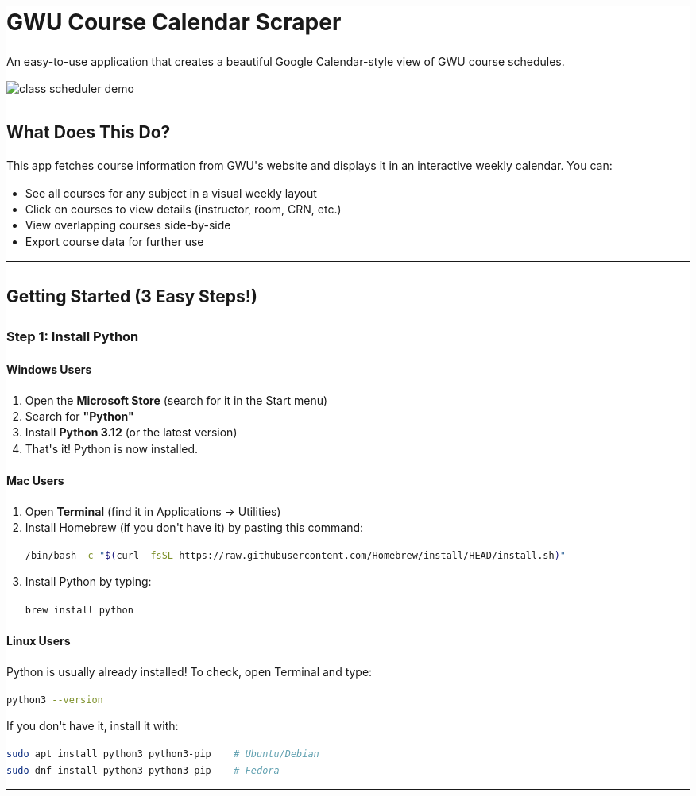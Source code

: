 # GWU Course Calendar Scraper

An easy-to-use application that creates a beautiful Google Calendar-style view of GWU course schedules.

![class scheduler demo](static/class_scheduler2.gif)

## What Does This Do?

This app fetches course information from GWU's website and displays it in an interactive weekly calendar. You can:
- See all courses for any subject in a visual weekly layout
- Click on courses to view details (instructor, room, CRN, etc.)
- View overlapping courses side-by-side
- Export course data for further use

---

## Getting Started (3 Easy Steps!)

### Step 1: Install Python

#### **Windows Users**
1. Open the **Microsoft Store** (search for it in the Start menu)
2. Search for **"Python"**
3. Install **Python 3.12** (or the latest version)
4. That's it! Python is now installed.

#### **Mac Users**
1. Open **Terminal** (find it in Applications → Utilities)
2. Install Homebrew (if you don't have it) by pasting this command:
   ```bash
   /bin/bash -c "$(curl -fsSL https://raw.githubusercontent.com/Homebrew/install/HEAD/install.sh)"
   ```
3. Install Python by typing:
   ```bash
   brew install python
   ```

#### **Linux Users**
Python is usually already installed! To check, open Terminal and type:
```bash
python3 --version
```
If you don't have it, install it with:
```bash
sudo apt install python3 python3-pip    # Ubuntu/Debian
sudo dnf install python3 python3-pip    # Fedora
```

---
